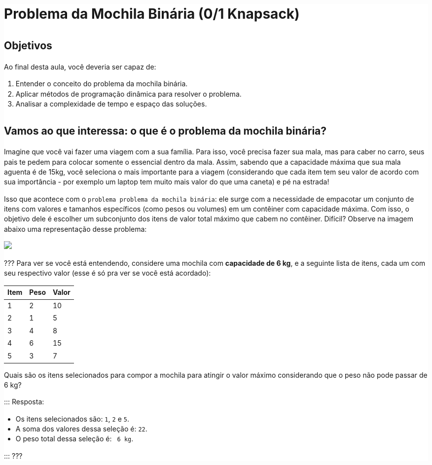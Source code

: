 Problema da Mochila Binária (0/1 Knapsack)
======

Objetivos
---------

Ao final desta aula, você deveria ser capaz de:

1. Entender o conceito do problema da mochila binária.
2. Aplicar métodos de programação dinâmica para resolver o problema.
3. Analisar a complexidade de tempo e espaço das soluções.

Vamos ao que interessa: o que é o problema da mochila binária?
---------

Imagine que você vai fazer uma viagem com a sua família. Para isso, você precisa fazer sua mala, mas para caber no carro, seus pais te pedem para colocar somente o essencial dentro da mala. Assim, sabendo que a capacidade máxima que sua mala aguenta é de 15kg, você seleciona o mais importante para a viagem (considerando que cada item tem seu valor de acordo com sua importância - por exemplo um laptop tem muito mais valor do que uma caneta) e pé na estrada!

Isso que acontece com o `problema problema da mochila binária`: ele surge com a necessidade de empacotar um conjunto de itens com valores e tamanhos específicos (como pesos ou volumes) em um contêiner com capacidade máxima. Com isso, o objetivo dele é escolher um subconjunto dos itens de valor total máximo que cabem no contêiner. Difícil? Observe na imagem abaixo uma representação desse problema:

![](knapsack.png)

???
Para ver se você está entendendo, considere uma mochila com **capacidade de 6 kg**, e a seguinte lista de itens, cada um com seu respectivo valor (esse é só pra ver se você está acordado):

|Item    | Peso     | Valor     |
|--------|----------|-----------|
| 1      | 2      | 10       |
| 2      | 1      | 5        |
| 3      | 4      | 8        |
| 4      | 6      | 15       |
| 5      | 3      | 7        |


Quais são os itens selecionados para compor a mochila para atingir o valor máximo considerando que o peso não pode passar de 6 kg?

::: Resposta:

* Os itens selecionados são: `1`, `2` e `5`.
* A soma dos valores dessa seleção é: `22`.
* O peso total dessa seleção é: ` 6 kg`.

:::
???
